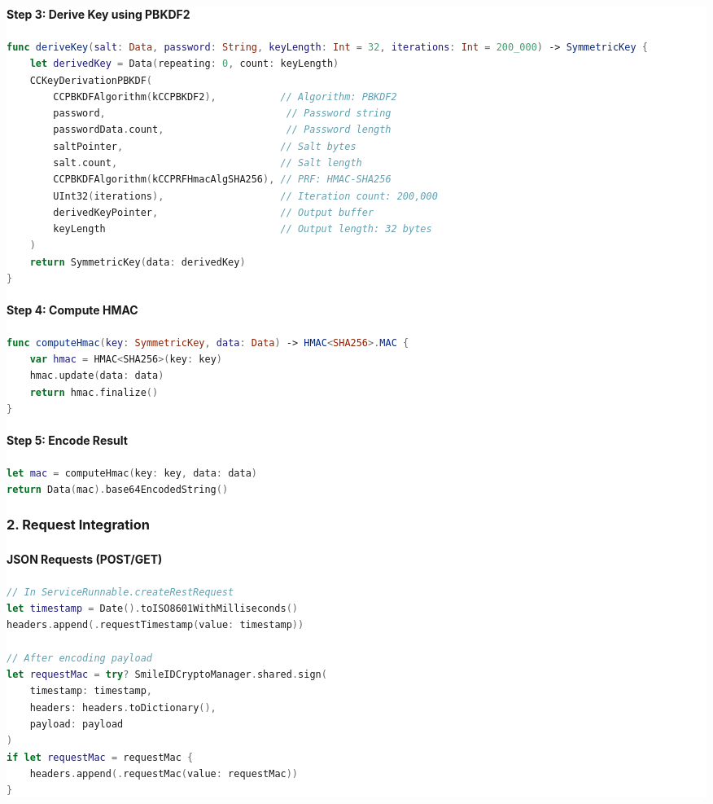 #### Step 3: Derive Key using PBKDF2
```swift
func deriveKey(salt: Data, password: String, keyLength: Int = 32, iterations: Int = 200_000) -> SymmetricKey {
    let derivedKey = Data(repeating: 0, count: keyLength)
    CCKeyDerivationPBKDF(
        CCPBKDFAlgorithm(kCCPBKDF2),           // Algorithm: PBKDF2
        password,                               // Password string
        passwordData.count,                     // Password length
        saltPointer,                           // Salt bytes
        salt.count,                            // Salt length
        CCPBKDFAlgorithm(kCCPRFHmacAlgSHA256), // PRF: HMAC-SHA256
        UInt32(iterations),                    // Iteration count: 200,000
        derivedKeyPointer,                     // Output buffer
        keyLength                              // Output length: 32 bytes
    )
    return SymmetricKey(data: derivedKey)
}
```

#### Step 4: Compute HMAC
```swift
func computeHmac(key: SymmetricKey, data: Data) -> HMAC<SHA256>.MAC {
    var hmac = HMAC<SHA256>(key: key)
    hmac.update(data: data)
    return hmac.finalize()
}
```

#### Step 5: Encode Result
```swift
let mac = computeHmac(key: key, data: data)
return Data(mac).base64EncodedString()
```

### 2. Request Integration

#### JSON Requests (POST/GET)
```swift
// In ServiceRunnable.createRestRequest
let timestamp = Date().toISO8601WithMilliseconds()
headers.append(.requestTimestamp(value: timestamp))

// After encoding payload
let requestMac = try? SmileIDCryptoManager.shared.sign(
    timestamp: timestamp,
    headers: headers.toDictionary(),
    payload: payload
)
if let requestMac = requestMac {
    headers.append(.requestMac(value: requestMac))
}
```
